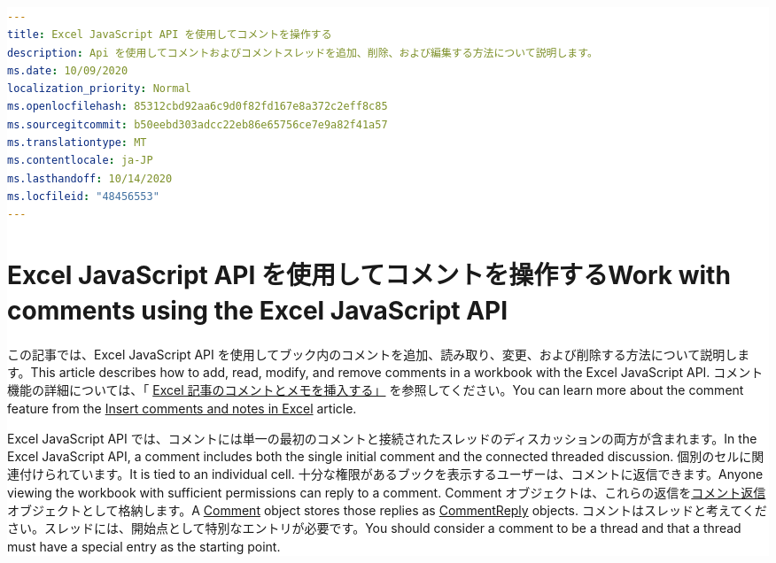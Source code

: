 ```yaml
---
title: Excel JavaScript API を使用してコメントを操作する
description: Api を使用してコメントおよびコメントスレッドを追加、削除、および編集する方法について説明します。
ms.date: 10/09/2020
localization_priority: Normal
ms.openlocfilehash: 85312cbd92aa6c9d0f82fd167e8a372c2eff8c85
ms.sourcegitcommit: b50eebd303adcc22eb86e65756ce7e9a82f41a57
ms.translationtype: MT
ms.contentlocale: ja-JP
ms.lasthandoff: 10/14/2020
ms.locfileid: "48456553"
---
```

# <a name="work-with-comments-using-the-excel-javascript-api"></a><span data-ttu-id="18c44-103">Excel JavaScript API を使用してコメントを操作する</span><span class="sxs-lookup"><span data-stu-id="18c44-103">Work with comments using the Excel JavaScript API</span></span>

<span data-ttu-id="18c44-104">この記事では、Excel JavaScript API を使用してブック内のコメントを追加、読み取り、変更、および削除する方法について説明します。</span><span class="sxs-lookup"><span data-stu-id="18c44-104">This article describes how to add, read, modify, and remove comments in a workbook with the Excel JavaScript API.</span></span> <span data-ttu-id="18c44-105">コメント機能の詳細については、「 [Excel 記事のコメントとメモを挿入する」](https://support.office.com/article/insert-comments-and-notes-in-excel-bdcc9f5d-38e2-45b4-9a92-0b2b5c7bf6f8) を参照してください。</span><span class="sxs-lookup"><span data-stu-id="18c44-105">You can learn more about the comment feature from the [Insert comments and notes in Excel](https://support.office.com/article/insert-comments-and-notes-in-excel-bdcc9f5d-38e2-45b4-9a92-0b2b5c7bf6f8) article.</span></span>

<span data-ttu-id="18c44-106">Excel JavaScript API では、コメントには単一の最初のコメントと接続されたスレッドのディスカッションの両方が含まれます。</span><span class="sxs-lookup"><span data-stu-id="18c44-106">In the Excel JavaScript API, a comment includes both the single initial comment and the connected threaded discussion.</span></span> <span data-ttu-id="18c44-107">個別のセルに関連付けられています。</span><span class="sxs-lookup"><span data-stu-id="18c44-107">It is tied to an individual cell.</span></span> <span data-ttu-id="18c44-108">十分な権限があるブックを表示するユーザーは、コメントに返信できます。</span><span class="sxs-lookup"><span data-stu-id="18c44-108">Anyone viewing the workbook with sufficient permissions can reply to a comment.</span></span> <span data-ttu-id="18c44-109">Comment オブジェクトは、これらの返信を[コメント](/javascript/api/excel/excel.comment)[返信](/javascript/api/excel/excel.commentreply)オブジェクトとして格納します。</span><span class="sxs-lookup"><span data-stu-id="18c44-109">A [Comment](/javascript/api/excel/excel.comment) object stores those replies as [CommentReply](/javascript/api/excel/excel.commentreply) objects.</span></span> <span data-ttu-id="18c44-110">コメントはスレッドと考えてください。スレッドには、開始点として特別なエントリが必要です。</span><span class="sxs-lookup"><span data-stu-id="18c44-110">You should consider a comment to be a thread and that a thread must have a special entry as the starting point.</span></span>
